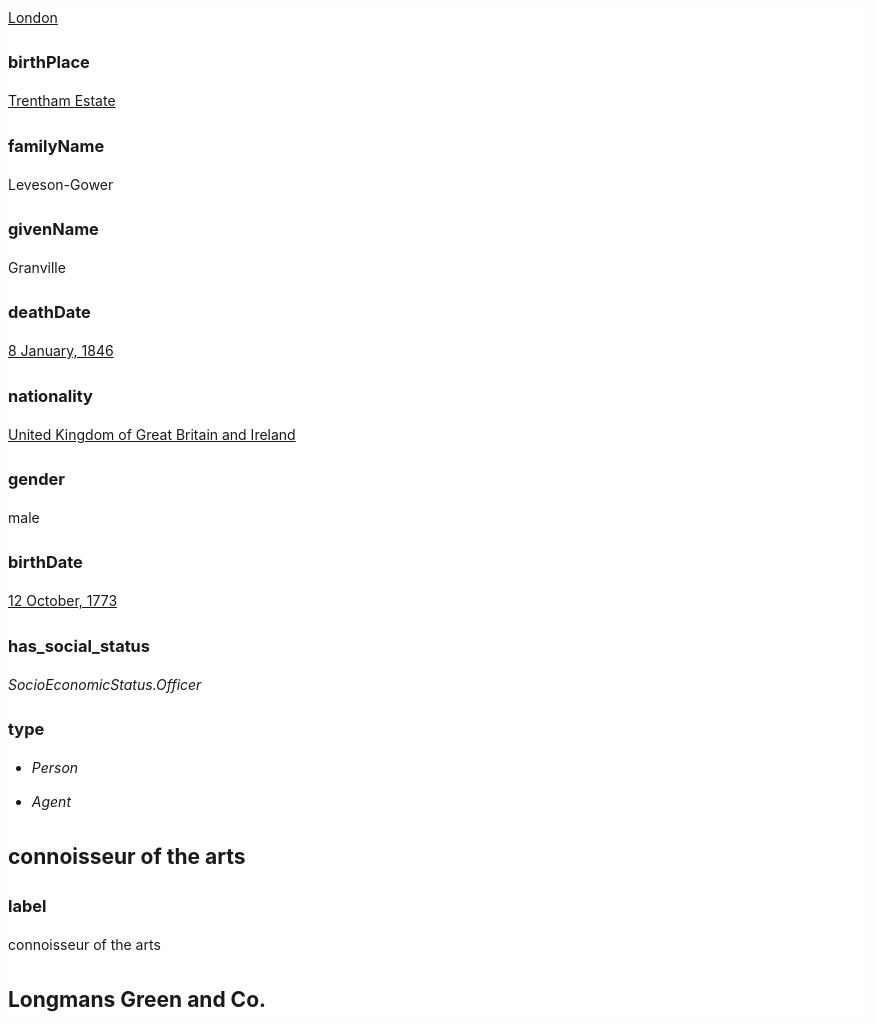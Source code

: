[London](#London)

### birthPlace


[Trentham Estate](#Trentham-Estate)

### familyName


Leveson-Gower

### givenName


Granville

### deathDate


[8 January, 1846](#8-January-1846)

### nationality


[United Kingdom of Great Britain and Ireland](#United-Kingdom-of-Great-Britain-and-Ireland)

### gender


male

### birthDate


[12 October, 1773](#12-October-1773)

### has_social_status


*SocioEconomicStatus.Officer*

### type

 - *Person*

 - *Agent*

## connoisseur of the arts

### label


connoisseur of the arts

## Longmans Green and Co.
